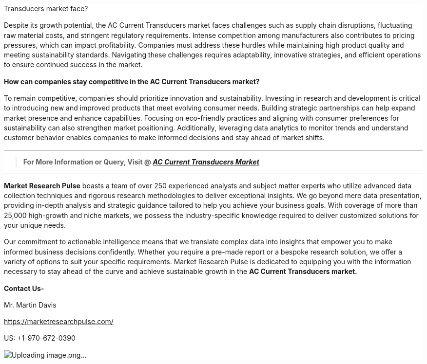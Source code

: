 Transducers market face?</strong></p><p>Despite its growth potential, the AC Current Transducers market faces challenges such as supply chain disruptions, fluctuating raw material costs, and stringent regulatory requirements. Intense competition among manufacturers also contributes to pricing pressures, which can impact profitability. Companies must address these hurdles while maintaining high product quality and meeting sustainability standards. Navigating these challenges requires adaptability, innovative strategies, and efficient operations to ensure continued success in the market.</p><p><strong>How can companies stay competitive in the AC Current Transducers market?</strong></p><p>To remain competitive, companies should prioritize innovation and sustainability. Investing in research and development is critical to introducing new and improved products that meet evolving consumer needs. Building strategic partnerships can help expand market presence and enhance capabilities. Focusing on eco-friendly practices and aligning with consumer preferences for sustainability can also strengthen market positioning. Additionally, leveraging data analytics to monitor trends and understand customer behavior enables companies to make informed decisions and stay ahead of market shifts.</p><hr /><blockquote><p><strong>For More Information or Query, Visit @&nbsp;<em><a href="https://marketresearchpulse.com/report/99737/ac-current-transducers-market?utm_source=Linkedin&utm_medium=0112">AC Current Transducers Market</a></em></strong></p></blockquote><hr /><p><strong>Market Research Pulse</strong> boasts a team of over 250 experienced analysts and subject matter experts who utilize advanced data collection techniques and rigorous research methodologies to deliver exceptional insights. We go beyond mere data presentation, providing in-depth analysis and strategic guidance tailored to help you achieve your business goals. With coverage of more than 25,000 high-growth and niche markets, we possess the industry-specific knowledge required to deliver customized solutions for your unique needs.</p><p>Our commitment to actionable intelligence means that we translate complex data into insights that empower you to make informed business decisions confidently. Whether you require a pre-made report or a bespoke research solution, we offer a variety of options to suit your specific requirements. Market Research Pulse is dedicated to equipping you with the information necessary to stay ahead of the curve and achieve sustainable growth in the <strong>AC Current Transducers market.</strong></p><p><strong>Contact Us-</strong></p><p>Mr. Martin Davis</p><p>https://marketresearchpulse.com/</p><p>US: +1-970-672-0390</p>
![Uploading image.png…]()
